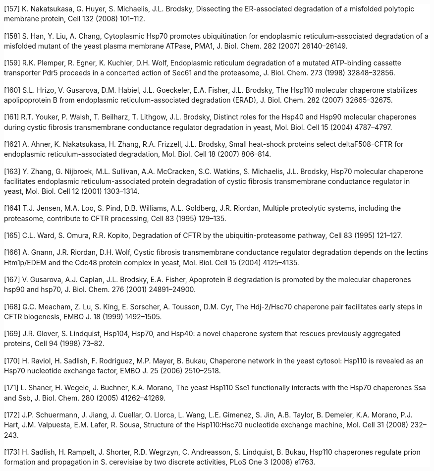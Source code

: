 [157] K. Nakatsukasa, G. Huyer, S. Michaelis, J.L. Brodsky, Dissecting the ER-associated degradation of a misfolded polytopic membrane protein, Cell 132 (2008) 101–112.

[158] S. Han, Y. Liu, A. Chang, Cytoplasmic Hsp70 promotes ubiquitination for endoplasmic reticulum-associated degradation of a misfolded mutant of the yeast plasma membrane ATPase, PMA1, J. Biol. Chem. 282 (2007) 26140–26149.

[159] R.K. Plemper, R. Egner, K. Kuchler, D.H. Wolf, Endoplasmic reticulum degradation of a mutated ATP-binding cassette transporter Pdr5 proceeds in a concerted action of Sec61 and the proteasome, J. Biol. Chem. 273 (1998) 32848–32856.

[160] S.L. Hrizo, V. Gusarova, D.M. Habiel, J.L. Goeckeler, E.A. Fisher, J.L. Brodsky, The Hsp110 molecular chaperone stabilizes apolipoprotein B from endoplasmic reticulum-associated degradation (ERAD), J. Biol. Chem. 282 (2007) 32665–32675.

[161] R.T. Youker, P. Walsh, T. Beilharz, T. Lithgow, J.L. Brodsky, Distinct roles for the Hsp40 and Hsp90 molecular chaperones during cystic fibrosis transmembrane conductance regulator degradation in yeast, Mol. Biol. Cell 15 (2004) 4787–4797.

[162] A. Ahner, K. Nakatsukasa, H. Zhang, R.A. Frizzell, J.L. Brodsky, Small heat-shock proteins select deltaF508-CFTR for endoplasmic reticulum-associated degradation, Mol. Biol. Cell 18 (2007) 806–814.

[163] Y. Zhang, G. Nijbroek, M.L. Sullivan, A.A. McCracken, S.C. Watkins, S. Michaelis, J.L. Brodsky, Hsp70 molecular chaperone facilitates endoplasmic reticulum-associated protein degradation of cystic fibrosis transmembrane conductance regulator in yeast, Mol. Biol. Cell 12 (2001) 1303–1314.

[164] T.J. Jensen, M.A. Loo, S. Pind, D.B. Williams, A.L. Goldberg, J.R. Riordan, Multiple proteolytic systems, including the proteasome, contribute to CFTR processing, Cell 83 (1995) 129–135.

[165] C.L. Ward, S. Omura, R.R. Kopito, Degradation of CFTR by the ubiquitin-proteasome pathway, Cell 83 (1995) 121–127.

[166] A. Gnann, J.R. Riordan, D.H. Wolf, Cystic fibrosis transmembrane conductance regulator degradation depends on the lectins Htm1p/EDEM and the Cdc48 protein complex in yeast, Mol. Biol. Cell 15 (2004) 4125–4135.

[167] V. Gusarova, A.J. Caplan, J.L. Brodsky, E.A. Fisher, Apoprotein B degradation is promoted by the molecular chaperones hsp90 and hsp70, J. Biol. Chem. 276 (2001) 24891–24900.

[168] G.C. Meacham, Z. Lu, S. King, E. Sorscher, A. Tousson, D.M. Cyr, The Hdj-2/Hsc70 chaperone pair facilitates early steps in CFTR biogenesis, EMBO J. 18 (1999) 1492–1505.

[169] J.R. Glover, S. Lindquist, Hsp104, Hsp70, and Hsp40: a novel chaperone system that rescues previously aggregated proteins, Cell 94 (1998) 73–82.

[170] H. Raviol, H. Sadlish, F. Rodriguez, M.P. Mayer, B. Bukau, Chaperone network in the yeast cytosol: Hsp110 is revealed as an Hsp70 nucleotide exchange factor, EMBO J. 25 (2006) 2510–2518.

[171] L. Shaner, H. Wegele, J. Buchner, K.A. Morano, The yeast Hsp110 Sse1 functionally interacts with the Hsp70 chaperones Ssa and Ssb, J. Biol. Chem. 280 (2005) 41262–41269.

[172] J.P. Schuermann, J. Jiang, J. Cuellar, O. Llorca, L. Wang, L.E. Gimenez, S. Jin, A.B. Taylor, B. Demeler, K.A. Morano, P.J. Hart, J.M. Valpuesta, E.M. Lafer, R. Sousa, Structure of the Hsp110:Hsc70 nucleotide exchange machine, Mol. Cell 31 (2008) 232–243.

[173] H. Sadlish, H. Rampelt, J. Shorter, R.D. Wegrzyn, C. Andreasson, S. Lindquist, B. Bukau, Hsp110 chaperones regulate prion formation and propagation in S. cerevisiae by two discrete activities, PLoS One 3 (2008) e1763.
